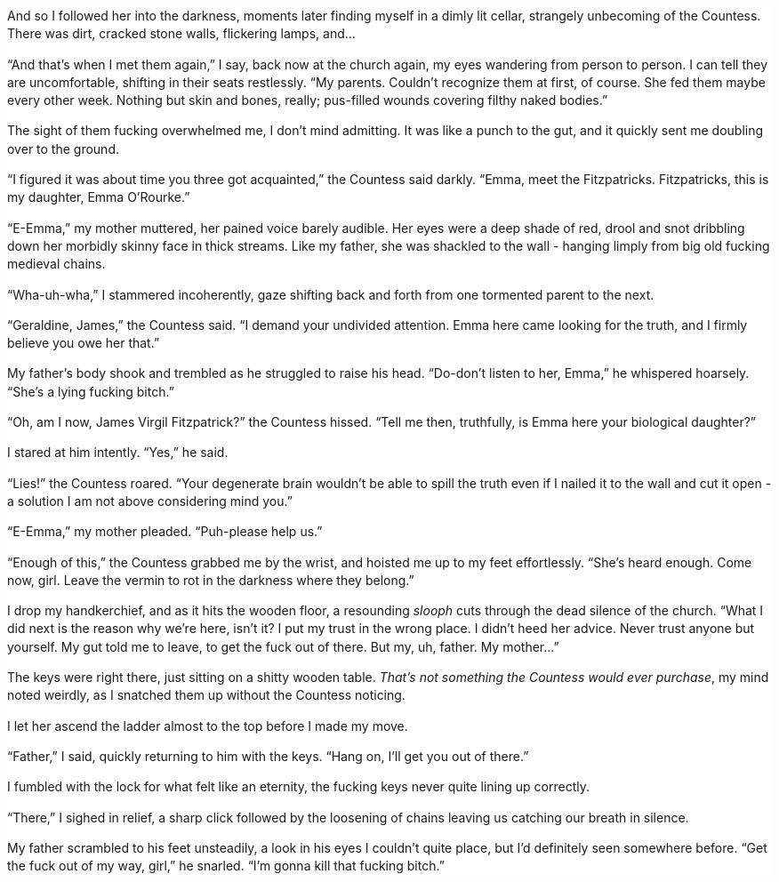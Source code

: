 And so I followed her into the darkness, moments later finding myself in a dimly lit cellar, strangely unbecoming of the Countess. There was dirt, cracked stone walls, flickering lamps, and…

“And that’s when I met them again,” I say, back now at the church again, my eyes wandering from person to person. I can tell they are uncomfortable, shifting in their seats restlessly. “My parents. Couldn’t recognize them at first, of course. She fed them maybe every other week. Nothing but skin and bones, really; pus-filled wounds covering filthy naked bodies.”

The sight of them fucking overwhelmed me, I don’t mind admitting. It was like a punch to the gut, and it quickly sent me doubling over to the ground. 

“I figured it was about time you three got acquainted,” the Countess said darkly. “Emma, meet the Fitzpatricks. Fitzpatricks, this is my daughter, Emma O’Rourke.” 

“E-Emma,” my mother muttered, her pained voice barely audible. Her eyes were a deep shade of red, drool and snot dribbling down her morbidly skinny face in thick streams. Like my father, she was shackled to the wall - hanging limply from big old fucking medieval chains.

“Wha-uh-wha,” I stammered incoherently, gaze shifting back and forth from one tormented parent to the next.

“Geraldine, James,” the Countess said. “I demand your undivided attention. Emma here came looking for the truth, and I firmly believe you owe her that.”

My father’s body shook and trembled as he struggled to raise his head. “Do-don’t listen to her, Emma,” he whispered hoarsely. “She’s a lying fucking bitch.”

“Oh, am I now, James Virgil Fitzpatrick?” the Countess hissed. “Tell me then, truthfully, is Emma here your biological daughter?”

I stared at him intently. “Yes,” he said.

“Lies!” the Countess roared. “Your degenerate brain wouldn’t be able to spill the truth even if I nailed it to the wall and cut it open - a solution I am not above considering mind you.”

“E-Emma,” my mother pleaded. “Puh-please help us.”

“Enough of this,” the Countess grabbed me by the wrist, and hoisted me up to my feet effortlessly. “She’s heard enough. Come now, girl. Leave the vermin to rot in the darkness where they belong.” 

I drop my handkerchief, and as it hits the wooden floor, a resounding *slooph* cuts through the dead silence of the church. “What I did next is the reason why we’re here, isn’t it? I put my trust in the wrong place. I didn’t heed her advice. Never trust anyone but yourself. My gut told me to leave, to get the fuck out of there. But my, uh, father. My mother…”

The keys were right there, just sitting on a shitty wooden table. *That’s not something the Countess would ever purchase*, my mind noted weirdly, as I snatched them up without the Countess noticing. 

I let her ascend the ladder almost to the top before I made my move.

“Father,” I said, quickly returning to him with the keys. “Hang on, I’ll get you out of there.”

I fumbled with the lock for what felt like an eternity, the fucking keys never quite lining up correctly. 

“There,” I sighed in relief, a sharp click followed by the loosening of chains leaving us catching our breath in silence. 

My father scrambled to his feet unsteadily, a look in his eyes I couldn’t quite place, but I’d definitely seen somewhere before. “Get the fuck out of my way, girl,” he snarled. “I’m gonna kill that fucking bitch.”
